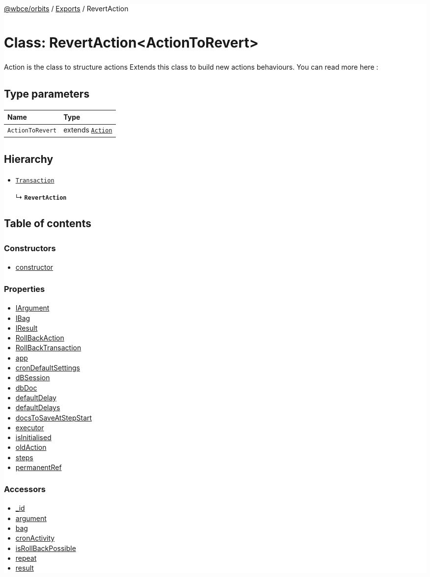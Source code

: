 [@wbce/orbits](../README.md) / [Exports](../modules.md) / RevertAction

# Class: RevertAction<ActionToRevert\>

Action is the class to structure actions
Extends this class to build new actions behaviours.
You can read more here :

## Type parameters

| Name | Type |
| :------ | :------ |
| `ActionToRevert` | extends [`Action`](Action.md) |

## Hierarchy

- [`Transaction`](Transaction.md)

  ↳ **`RevertAction`**

## Table of contents

### Constructors

- [constructor](RevertAction.md#constructor)

### Properties

- [IArgument](RevertAction.md#iargument)
- [IBag](RevertAction.md#ibag)
- [IResult](RevertAction.md#iresult)
- [RollBackAction](RevertAction.md#rollbackaction)
- [RollBackTransaction](RevertAction.md#rollbacktransaction)
- [app](RevertAction.md#app)
- [cronDefaultSettings](RevertAction.md#crondefaultsettings)
- [dBSession](RevertAction.md#dbsession)
- [dbDoc](RevertAction.md#dbdoc)
- [defaultDelay](RevertAction.md#defaultdelay)
- [defaultDelays](RevertAction.md#defaultdelays)
- [docsToSaveAtStepStart](RevertAction.md#docstosaveatstepstart)
- [executor](RevertAction.md#executor)
- [isInitialised](RevertAction.md#isinitialised)
- [oldAction](RevertAction.md#oldaction)
- [steps](RevertAction.md#steps)
- [permanentRef](RevertAction.md#permanentref)

### Accessors

- [\_id](RevertAction.md#_id)
- [argument](RevertAction.md#argument)
- [bag](RevertAction.md#bag)
- [cronActivity](RevertAction.md#cronactivity)
- [isRollBackPossible](RevertAction.md#isrollbackpossible)
- [repeat](RevertAction.md#repeat)
- [result](RevertAction.md#result)

